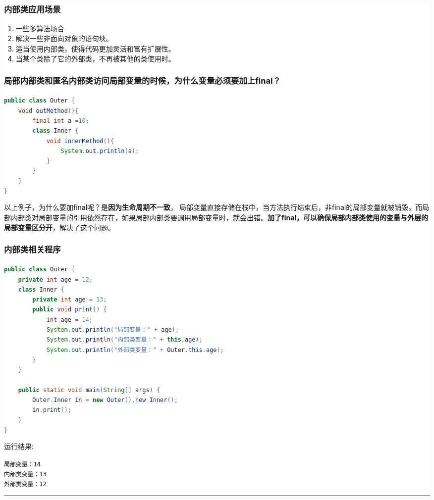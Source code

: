 ### 内部类应用场景

1. 一些多算法场合
2. 解决一些非面向对象的语句块。
3. 适当使用内部类，使得代码更加灵活和富有扩展性。
4. 当某个类除了它的外部类，不再被其他的类使用时。

### 局部内部类和匿名内部类访问局部变量的时候，为什么变量必须要加上final？

```java
public class Outer {
    void outMethod(){
        final int a =10;
        class Inner {
            void innerMethod(){
                System.out.println(a);
            }
        }
    }
}
```

以上例子，为什么要加final呢？是**因为生命周期不一致**， 局部变量直接存储在栈中，当方法执行结束后，非final的局部变量就被销毁。而局部内部类对局部变量的引用依然存在，如果局部内部类要调用局部变量时，就会出错。**加了final，可以确保局部内部类使用的变量与外层的局部变量区分开**，解决了这个问题。

### 内部类相关程序

```java
public class Outer {
    private int age = 12;
    class Inner {
        private int age = 13;
        public void print() {
            int age = 14;
            System.out.println("局部变量：" + age);
            System.out.println("内部类变量：" + this.age);
            System.out.println("外部类变量：" + Outer.this.age);
        }
    }

    public static void main(String[] args) {
        Outer.Inner in = new Outer().new Inner();
        in.print();
    }
}
```

运行结果:

```bash
局部变量：14
内部类变量：13
外部类变量：12
```

---
